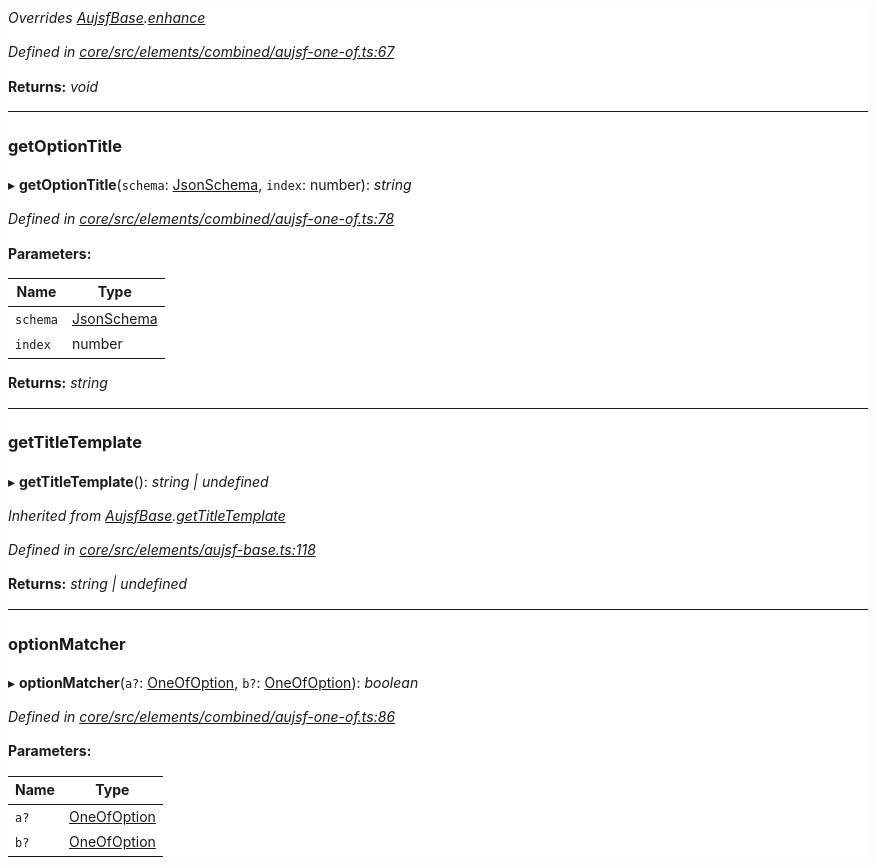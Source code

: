 *Overrides [AujsfBase](_core_src_elements_aujsf_base_.aujsfbase.md).[enhance](_core_src_elements_aujsf_base_.aujsfbase.md#protected-enhance)*

*Defined in [core/src/elements/combined/aujsf-one-of.ts:67](https://github.com/jbockle/au-jsonschema-form/blob/edb7bd4/packages/core/src/elements/combined/aujsf-one-of.ts#L67)*

**Returns:** *void*

___

###  getOptionTitle

▸ **getOptionTitle**(`schema`: [JsonSchema](../modules/_core_src_models_json_schema_.md#jsonschema), `index`: number): *string*

*Defined in [core/src/elements/combined/aujsf-one-of.ts:78](https://github.com/jbockle/au-jsonschema-form/blob/edb7bd4/packages/core/src/elements/combined/aujsf-one-of.ts#L78)*

**Parameters:**

Name | Type |
------ | ------ |
`schema` | [JsonSchema](../modules/_core_src_models_json_schema_.md#jsonschema) |
`index` | number |

**Returns:** *string*

___

###  getTitleTemplate

▸ **getTitleTemplate**(): *string | undefined*

*Inherited from [AujsfBase](_core_src_elements_aujsf_base_.aujsfbase.md).[getTitleTemplate](_core_src_elements_aujsf_base_.aujsfbase.md#gettitletemplate)*

*Defined in [core/src/elements/aujsf-base.ts:118](https://github.com/jbockle/au-jsonschema-form/blob/edb7bd4/packages/core/src/elements/aujsf-base.ts#L118)*

**Returns:** *string | undefined*

___

###  optionMatcher

▸ **optionMatcher**(`a?`: [OneOfOption](../interfaces/_core_src_elements_combined_aujsf_one_of_.oneofoption.md), `b?`: [OneOfOption](../interfaces/_core_src_elements_combined_aujsf_one_of_.oneofoption.md)): *boolean*

*Defined in [core/src/elements/combined/aujsf-one-of.ts:86](https://github.com/jbockle/au-jsonschema-form/blob/edb7bd4/packages/core/src/elements/combined/aujsf-one-of.ts#L86)*

**Parameters:**

Name | Type |
------ | ------ |
`a?` | [OneOfOption](../interfaces/_core_src_elements_combined_aujsf_one_of_.oneofoption.md) |
`b?` | [OneOfOption](../interfaces/_core_src_elements_combined_aujsf_one_of_.oneofoption.md) |

